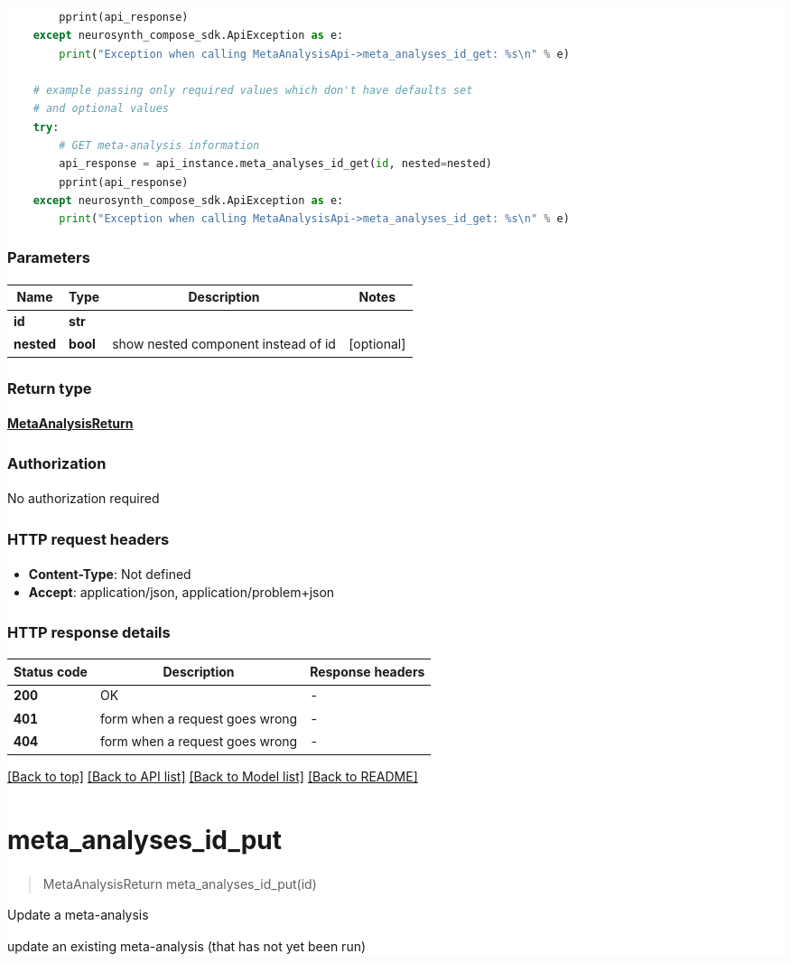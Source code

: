 ```python
        pprint(api_response)
    except neurosynth_compose_sdk.ApiException as e:
        print("Exception when calling MetaAnalysisApi->meta_analyses_id_get: %s\n" % e)

    # example passing only required values which don't have defaults set
    # and optional values
    try:
        # GET meta-analysis information
        api_response = api_instance.meta_analyses_id_get(id, nested=nested)
        pprint(api_response)
    except neurosynth_compose_sdk.ApiException as e:
        print("Exception when calling MetaAnalysisApi->meta_analyses_id_get: %s\n" % e)
```


### Parameters

Name | Type | Description  | Notes
------------- | ------------- | ------------- | -------------
 **id** | **str**|  |
 **nested** | **bool**| show nested component instead of id | [optional]

### Return type

[**MetaAnalysisReturn**](MetaAnalysisReturn.md)

### Authorization

No authorization required

### HTTP request headers

 - **Content-Type**: Not defined
 - **Accept**: application/json, application/problem+json


### HTTP response details

| Status code | Description | Response headers |
|-------------|-------------|------------------|
**200** | OK |  -  |
**401** | form when a request goes wrong |  -  |
**404** | form when a request goes wrong |  -  |

[[Back to top]](#) [[Back to API list]](../README.md#documentation-for-api-endpoints) [[Back to Model list]](../README.md#documentation-for-models) [[Back to README]](../README.md)

# **meta_analyses_id_put**
> MetaAnalysisReturn meta_analyses_id_put(id)

Update a meta-analysis

update an existing meta-analysis (that has not yet been run)
